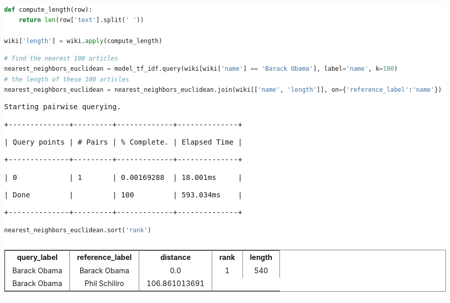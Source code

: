 
```python
def compute_length(row):
    return len(row['text'].split(' '))

wiki['length'] = wiki.apply(compute_length) 
```


```python
# find the nearest 100 articles
nearest_neighbors_euclidean = model_tf_idf.query(wiki[wiki['name'] == 'Barack Obama'], label='name', k=100)
# the length of these 100 articles
nearest_neighbors_euclidean = nearest_neighbors_euclidean.join(wiki[['name', 'length']], on={'reference_label':'name'})
```


<pre>Starting pairwise querying.</pre>



<pre>+--------------+---------+-------------+--------------+</pre>



<pre>| Query points | # Pairs | % Complete. | Elapsed Time |</pre>



<pre>+--------------+---------+-------------+--------------+</pre>



<pre>| 0            | 1       | 0.00169288  | 18.001ms     |</pre>



<pre>| Done         |         | 100         | 593.034ms    |</pre>



<pre>+--------------+---------+-------------+--------------+</pre>



```python
nearest_neighbors_euclidean.sort('rank')
```




<div style="max-height:1000px;max-width:1500px;overflow:auto;"><table frame="box" rules="cols">
    <tr>
        <th style="padding-left: 1em; padding-right: 1em; text-align: center">query_label</th>
        <th style="padding-left: 1em; padding-right: 1em; text-align: center">reference_label</th>
        <th style="padding-left: 1em; padding-right: 1em; text-align: center">distance</th>
        <th style="padding-left: 1em; padding-right: 1em; text-align: center">rank</th>
        <th style="padding-left: 1em; padding-right: 1em; text-align: center">length</th>
    </tr>
    <tr>
        <td style="padding-left: 1em; padding-right: 1em; text-align: center; vertical-align: top">Barack Obama</td>
        <td style="padding-left: 1em; padding-right: 1em; text-align: center; vertical-align: top">Barack Obama</td>
        <td style="padding-left: 1em; padding-right: 1em; text-align: center; vertical-align: top">0.0</td>
        <td style="padding-left: 1em; padding-right: 1em; text-align: center; vertical-align: top">1</td>
        <td style="padding-left: 1em; padding-right: 1em; text-align: center; vertical-align: top">540</td>
    </tr>
    <tr>
        <td style="padding-left: 1em; padding-right: 1em; text-align: center; vertical-align: top">Barack Obama</td>
        <td style="padding-left: 1em; padding-right: 1em; text-align: center; vertical-align: top">Phil Schiliro</td>
        <td style="padding-left: 1em; padding-right: 1em; text-align: center; vertical-align: top">106.861013691</td>
